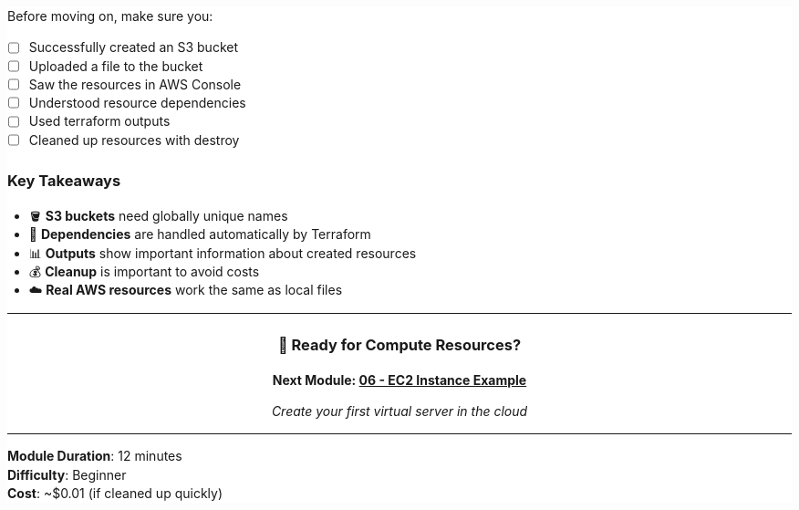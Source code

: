 Before moving on, make sure you:

- [ ] Successfully created an S3 bucket
- [ ] Uploaded a file to the bucket
- [ ] Saw the resources in AWS Console
- [ ] Understood resource dependencies
- [ ] Used terraform outputs
- [ ] Cleaned up resources with destroy

### **Key Takeaways**
- 🪣 **S3 buckets** need globally unique names
- 🔗 **Dependencies** are handled automatically by Terraform
- 📊 **Outputs** show important information about created resources
- 💰 **Cleanup** is important to avoid costs
- ☁️ **Real AWS resources** work the same as local files

---

<div align="center">

### 🚀 **Ready for Compute Resources?**

**Next Module: [06 - EC2 Instance Example](../06-ec2-instance-example/README.md)**

*Create your first virtual server in the cloud*

</div>

---

**Module Duration**: 12 minutes  
**Difficulty**: Beginner  
**Cost**: ~$0.01 (if cleaned up quickly)
